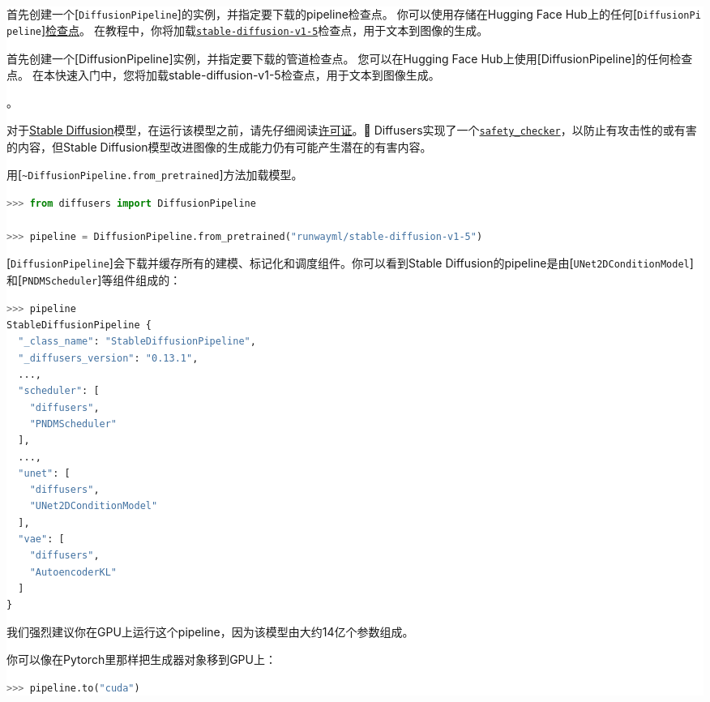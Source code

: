 首先创建一个[`DiffusionPipeline`]的实例，并指定要下载的pipeline检查点。
你可以使用存储在Hugging Face Hub上的任何[`DiffusionPipeline`][检查点](https://huggingface.co/models?library=diffusers&sort=downloads)。
在教程中，你将加载[`stable-diffusion-v1-5`](https://huggingface.co/runwayml/stable-diffusion-v1-5)检查点，用于文本到图像的生成。

首先创建一个[DiffusionPipeline]实例，并指定要下载的管道检查点。
您可以在Hugging Face Hub上使用[DiffusionPipeline]的任何检查点。
在本快速入门中，您将加载stable-diffusion-v1-5检查点，用于文本到图像生成。

<Tip warning={true}>。

对于[Stable Diffusion](https://huggingface.co/CompVis/stable-diffusion)模型，在运行该模型之前，请先仔细阅读[许可证](https://huggingface.co/spaces/CompVis/stable-diffusion-license)。🧨 Diffusers实现了一个[`safety_checker`](https://github.com/huggingface/diffusers/blob/main/src/diffusers/pipelines/stable_diffusion/safety_checker.py)，以防止有攻击性的或有害的内容，但Stable Diffusion模型改进图像的生成能力仍有可能产生潜在的有害内容。

</Tip>

用[`~DiffusionPipeline.from_pretrained`]方法加载模型。

```python
>>> from diffusers import DiffusionPipeline

>>> pipeline = DiffusionPipeline.from_pretrained("runwayml/stable-diffusion-v1-5")
```
[`DiffusionPipeline`]会下载并缓存所有的建模、标记化和调度组件。你可以看到Stable Diffusion的pipeline是由[`UNet2DConditionModel`]和[`PNDMScheduler`]等组件组成的：

```py
>>> pipeline
StableDiffusionPipeline {
  "_class_name": "StableDiffusionPipeline",
  "_diffusers_version": "0.13.1",
  ...,
  "scheduler": [
    "diffusers",
    "PNDMScheduler"
  ],
  ...,
  "unet": [
    "diffusers",
    "UNet2DConditionModel"
  ],
  "vae": [
    "diffusers",
    "AutoencoderKL"
  ]
}
```

我们强烈建议你在GPU上运行这个pipeline，因为该模型由大约14亿个参数组成。

你可以像在Pytorch里那样把生成器对象移到GPU上：

```python
>>> pipeline.to("cuda")
```
